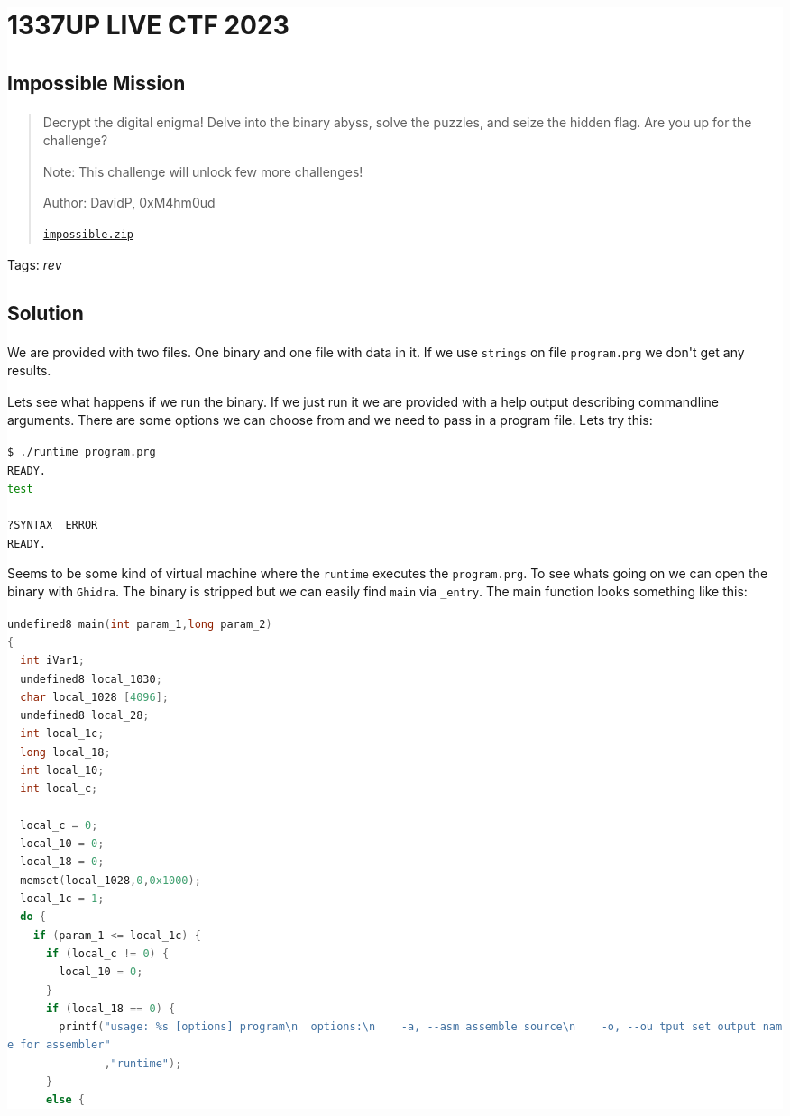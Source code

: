 # 1337UP LIVE CTF 2023

## Impossible Mission

> Decrypt the digital enigma! Delve into the binary abyss, solve the puzzles, and seize the hidden flag. Are you up for the challenge?
> 
> Note: This challenge will unlock few more challenges!
>
> Author: DavidP, 0xM4hm0ud  
>
> [`impossible.zip`](impossible.zip)

Tags: _rev_

## Solution
We are provided with two files. One binary and one file with data in it. If we use `strings` on file `program.prg` we don't get any results.

Lets see what happens if we run the binary. If we just run it we are provided with a help output describing commandline arguments. There are some options we can choose from and we need to pass in a program file. Lets try this:

```bash
$ ./runtime program.prg
READY.
test

?SYNTAX  ERROR
READY.
```

Seems to be some kind of virtual machine where the `runtime` executes the `program.prg`. To see whats going on we can open the binary with `Ghidra`. The binary is stripped but we can easily find `main` via `_entry`. The main function looks something like this:

```c
undefined8 main(int param_1,long param_2)
{
  int iVar1;
  undefined8 local_1030;
  char local_1028 [4096];
  undefined8 local_28;
  int local_1c;
  long local_18;
  int local_10;
  int local_c;
  
  local_c = 0;
  local_10 = 0;
  local_18 = 0;
  memset(local_1028,0,0x1000);
  local_1c = 1;
  do {
    if (param_1 <= local_1c) {
      if (local_c != 0) {
        local_10 = 0;
      }
      if (local_18 == 0) {
        printf("usage: %s [options] program\n  options:\n    -a, --asm assemble source\n    -o, --ou tput set output name for assembler"
               ,"runtime");
      }
      else {
```